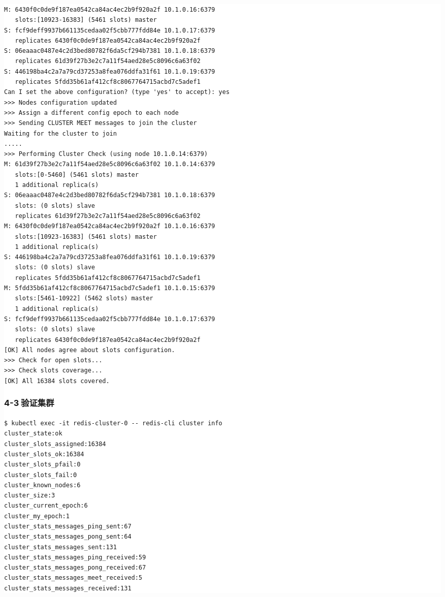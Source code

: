 ```
M: 6430f0c0de9f187ea0542ca84ac4ec2b9f920a2f 10.1.0.16:6379
   slots:[10923-16383] (5461 slots) master
S: fcf9deff9937b661135cedaa02f5cbb777fdd84e 10.1.0.17:6379
   replicates 6430f0c0de9f187ea0542ca84ac4ec2b9f920a2f
S: 06eaaac0487e4c2d3bed80782f6da5cf294b7381 10.1.0.18:6379
   replicates 61d39f27b3e2c7a11f54aed28e5c8096c6a63f02
S: 446198ba4c2a7a79cd37253a8fea076ddfa31f61 10.1.0.19:6379
   replicates 5fdd35b61af412cf8c8067764715acbd7c5adef1
Can I set the above configuration? (type 'yes' to accept): yes
>>> Nodes configuration updated
>>> Assign a different config epoch to each node
>>> Sending CLUSTER MEET messages to join the cluster
Waiting for the cluster to join
.....
>>> Performing Cluster Check (using node 10.1.0.14:6379)
M: 61d39f27b3e2c7a11f54aed28e5c8096c6a63f02 10.1.0.14:6379
   slots:[0-5460] (5461 slots) master
   1 additional replica(s)
S: 06eaaac0487e4c2d3bed80782f6da5cf294b7381 10.1.0.18:6379
   slots: (0 slots) slave
   replicates 61d39f27b3e2c7a11f54aed28e5c8096c6a63f02
M: 6430f0c0de9f187ea0542ca84ac4ec2b9f920a2f 10.1.0.16:6379
   slots:[10923-16383] (5461 slots) master
   1 additional replica(s)
S: 446198ba4c2a7a79cd37253a8fea076ddfa31f61 10.1.0.19:6379
   slots: (0 slots) slave
   replicates 5fdd35b61af412cf8c8067764715acbd7c5adef1
M: 5fdd35b61af412cf8c8067764715acbd7c5adef1 10.1.0.15:6379
   slots:[5461-10922] (5462 slots) master
   1 additional replica(s)
S: fcf9deff9937b661135cedaa02f5cbb777fdd84e 10.1.0.17:6379
   slots: (0 slots) slave
   replicates 6430f0c0de9f187ea0542ca84ac4ec2b9f920a2f
[OK] All nodes agree about slots configuration.
>>> Check for open slots...
>>> Check slots coverage...
[OK] All 16384 slots covered.
```

### **4-3 验证集群**

```
$ kubectl exec -it redis-cluster-0 -- redis-cli cluster info
cluster_state:ok
cluster_slots_assigned:16384
cluster_slots_ok:16384
cluster_slots_pfail:0
cluster_slots_fail:0
cluster_known_nodes:6
cluster_size:3
cluster_current_epoch:6
cluster_my_epoch:1
cluster_stats_messages_ping_sent:67
cluster_stats_messages_pong_sent:64
cluster_stats_messages_sent:131
cluster_stats_messages_ping_received:59
cluster_stats_messages_pong_received:67
cluster_stats_messages_meet_received:5
cluster_stats_messages_received:131
```

